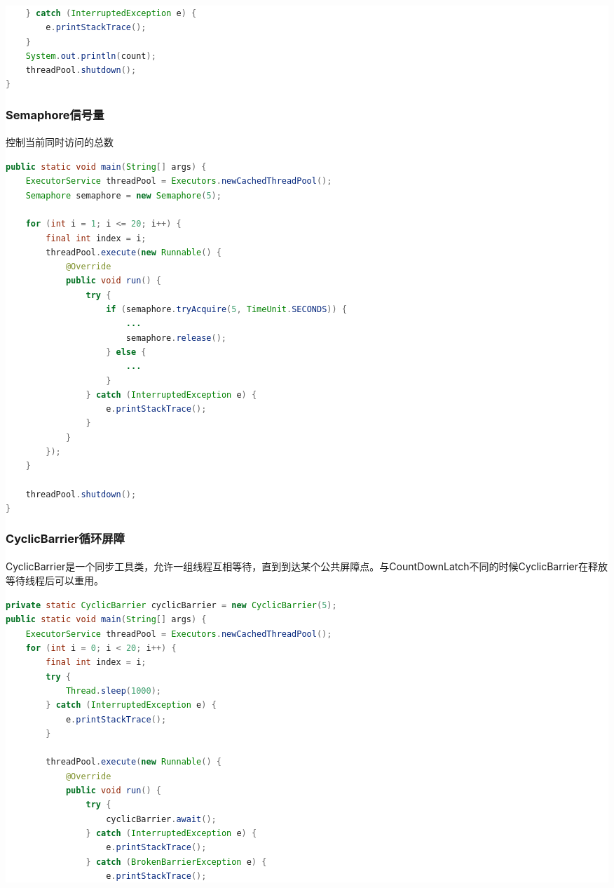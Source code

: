 ```java
    } catch (InterruptedException e) {
        e.printStackTrace();
    }
    System.out.println(count);
    threadPool.shutdown();
}
```

### Semaphore信号量

控制当前同时访问的总数

```java
public static void main(String[] args) {
    ExecutorService threadPool = Executors.newCachedThreadPool();
    Semaphore semaphore = new Semaphore(5);

    for (int i = 1; i <= 20; i++) {
        final int index = i;
        threadPool.execute(new Runnable() {
            @Override
            public void run() {
                try {
                    if (semaphore.tryAcquire(5, TimeUnit.SECONDS)) {
                        ...
                        semaphore.release();
                    } else {
                        ...
                    }
                } catch (InterruptedException e) {
                    e.printStackTrace();
                }
            }
        });
    }

    threadPool.shutdown();
}
```

### CyclicBarrier循环屏障

CyclicBarrier是一个同步工具类，允许一组线程互相等待，直到到达某个公共屏障点。与CountDownLatch不同的时候CyclicBarrier在释放等待线程后可以重用。

```java
private static CyclicBarrier cyclicBarrier = new CyclicBarrier(5);
public static void main(String[] args) {
    ExecutorService threadPool = Executors.newCachedThreadPool();
    for (int i = 0; i < 20; i++) {
        final int index = i;
        try {
            Thread.sleep(1000);
        } catch (InterruptedException e) {
            e.printStackTrace();
        }

        threadPool.execute(new Runnable() {
            @Override
            public void run() {
                try {
                    cyclicBarrier.await();
                } catch (InterruptedException e) {
                    e.printStackTrace();
                } catch (BrokenBarrierException e) {
                    e.printStackTrace();
```